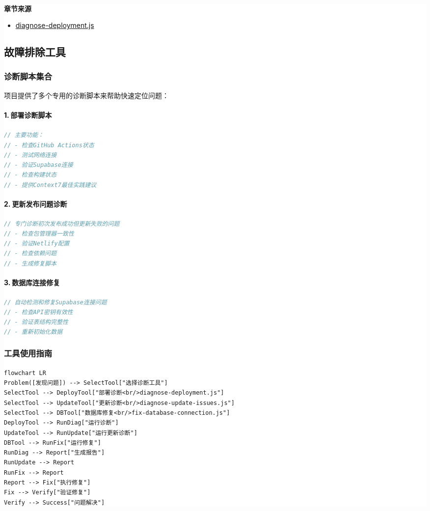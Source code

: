 **章节来源**
- [diagnose-deployment.js](file://scripts/deployment/diagnose-deployment.js#L149-L167)

## 故障排除工具

### 诊断脚本集合

项目提供了多个专用的诊断脚本来帮助快速定位问题：

#### 1. 部署诊断脚本
```javascript
// 主要功能：
// - 检查GitHub Actions状态
// - 测试网络连接
// - 验证Supabase连接
// - 检查构建状态
// - 提供Context7最佳实践建议
```

#### 2. 更新发布问题诊断
```javascript
// 专门诊断初次发布成功但更新失败的问题
// - 检查包管理器一致性
// - 验证Netlify配置
// - 检查依赖问题
// - 生成修复脚本
```

#### 3. 数据库连接修复
```javascript
// 自动检测和修复Supabase连接问题
// - 检查API密钥有效性
// - 验证表结构完整性
// - 重新初始化数据
```

### 工具使用指南

```mermaid
flowchart LR
Problem([发现问题]) --> SelectTool["选择诊断工具"]
SelectTool --> DeployTool["部署诊断<br/>diagnose-deployment.js"]
SelectTool --> UpdateTool["更新诊断<br/>diagnose-update-issues.js"]
SelectTool --> DBTool["数据库修复<br/>fix-database-connection.js"]
DeployTool --> RunDiag["运行诊断"]
UpdateTool --> RunUpdate["运行更新诊断"]
DBTool --> RunFix["运行修复"]
RunDiag --> Report["生成报告"]
RunUpdate --> Report
RunFix --> Report
Report --> Fix["执行修复"]
Fix --> Verify["验证修复"]
Verify --> Success["问题解决"]
```
